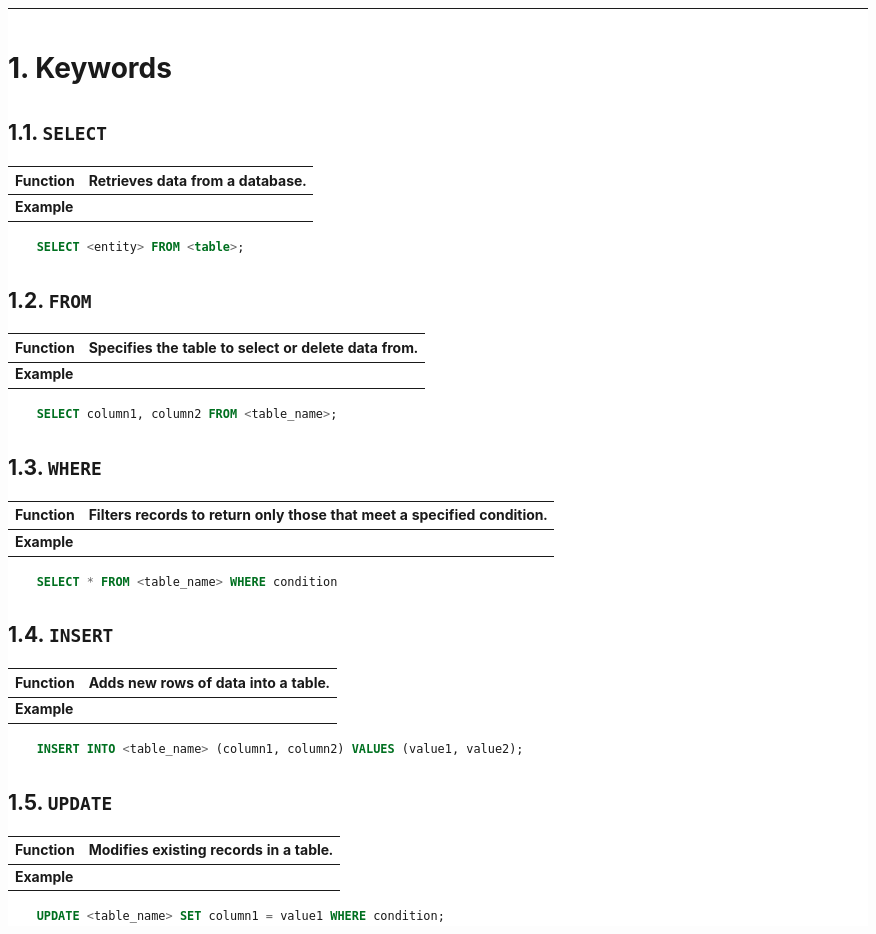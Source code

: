 ___

# 1. Keywords


## 1.1. `SELECT`


**Function** | Retrieves data from a database.
------------ | --------
**Example**  |
```sql
    SELECT <entity> FROM <table>;
```


## 1.2. `FROM`


**Function** | Specifies the table to select or delete data from.
------------ | --------
**Example**  |
```sql
    SELECT column1, column2 FROM <table_name>;
```


## 1.3. `WHERE`


**Function** | Filters records to return only those that meet a specified condition.
------------ | --------
**Example**  |
```sql
    SELECT * FROM <table_name> WHERE condition
```


## 1.4. `INSERT`


**Function** | Adds new rows of data into a table.
------------ | --------
**Example**  |
```sql
    INSERT INTO <table_name> (column1, column2) VALUES (value1, value2);
```


## 1.5. `UPDATE`


**Function** | Modifies existing records in a table.
------------ | --------
**Example**  |
```sql
    UPDATE <table_name> SET column1 = value1 WHERE condition;
```
